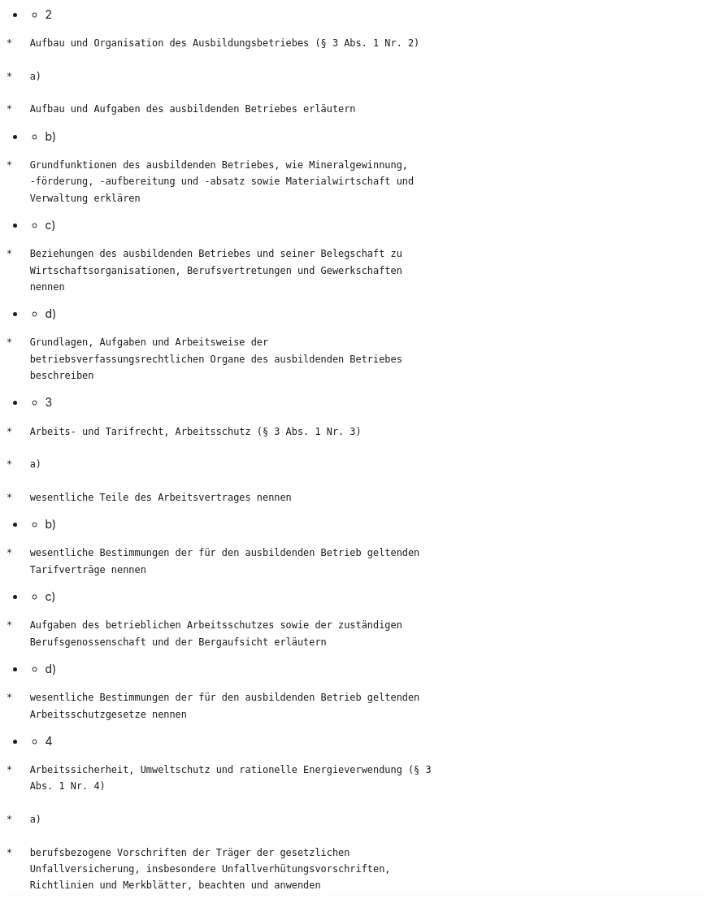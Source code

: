 *    *   2

    *   Aufbau und Organisation des Ausbildungsbetriebes (§ 3 Abs. 1 Nr. 2)

    *   a)

    *   Aufbau und Aufgaben des ausbildenden Betriebes erläutern


*    *   b)

    *   Grundfunktionen des ausbildenden Betriebes, wie Mineralgewinnung,
        -förderung, -aufbereitung und -absatz sowie Materialwirtschaft und
        Verwaltung erklären


*    *   c)

    *   Beziehungen des ausbildenden Betriebes und seiner Belegschaft zu
        Wirtschaftsorganisationen, Berufsvertretungen und Gewerkschaften
        nennen


*    *   d)

    *   Grundlagen, Aufgaben und Arbeitsweise der
        betriebsverfassungsrechtlichen Organe des ausbildenden Betriebes
        beschreiben


*    *   3

    *   Arbeits- und Tarifrecht, Arbeitsschutz (§ 3 Abs. 1 Nr. 3)

    *   a)

    *   wesentliche Teile des Arbeitsvertrages nennen


*    *   b)

    *   wesentliche Bestimmungen der für den ausbildenden Betrieb geltenden
        Tarifverträge nennen


*    *   c)

    *   Aufgaben des betrieblichen Arbeitsschutzes sowie der zuständigen
        Berufsgenossenschaft und der Bergaufsicht erläutern


*    *   d)

    *   wesentliche Bestimmungen der für den ausbildenden Betrieb geltenden
        Arbeitsschutzgesetze nennen


*    *   4

    *   Arbeitssicherheit, Umweltschutz und rationelle Energieverwendung (§ 3
        Abs. 1 Nr. 4)

    *   a)

    *   berufsbezogene Vorschriften der Träger der gesetzlichen
        Unfallversicherung, insbesondere Unfallverhütungsvorschriften,
        Richtlinien und Merkblätter, beachten und anwenden
